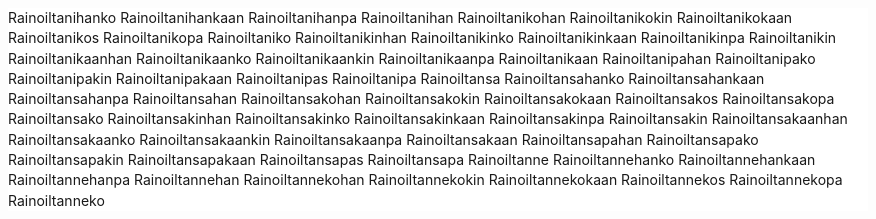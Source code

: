 Rainoiltanihanko
Rainoiltanihankaan
Rainoiltanihanpa
Rainoiltanihan
Rainoiltanikohan
Rainoiltanikokin
Rainoiltanikokaan
Rainoiltanikos
Rainoiltanikopa
Rainoiltaniko
Rainoiltanikinhan
Rainoiltanikinko
Rainoiltanikinkaan
Rainoiltanikinpa
Rainoiltanikin
Rainoiltanikaanhan
Rainoiltanikaanko
Rainoiltanikaankin
Rainoiltanikaanpa
Rainoiltanikaan
Rainoiltanipahan
Rainoiltanipako
Rainoiltanipakin
Rainoiltanipakaan
Rainoiltanipas
Rainoiltanipa
Rainoiltansa
Rainoiltansahanko
Rainoiltansahankaan
Rainoiltansahanpa
Rainoiltansahan
Rainoiltansakohan
Rainoiltansakokin
Rainoiltansakokaan
Rainoiltansakos
Rainoiltansakopa
Rainoiltansako
Rainoiltansakinhan
Rainoiltansakinko
Rainoiltansakinkaan
Rainoiltansakinpa
Rainoiltansakin
Rainoiltansakaanhan
Rainoiltansakaanko
Rainoiltansakaankin
Rainoiltansakaanpa
Rainoiltansakaan
Rainoiltansapahan
Rainoiltansapako
Rainoiltansapakin
Rainoiltansapakaan
Rainoiltansapas
Rainoiltansapa
Rainoiltanne
Rainoiltannehanko
Rainoiltannehankaan
Rainoiltannehanpa
Rainoiltannehan
Rainoiltannekohan
Rainoiltannekokin
Rainoiltannekokaan
Rainoiltannekos
Rainoiltannekopa
Rainoiltanneko